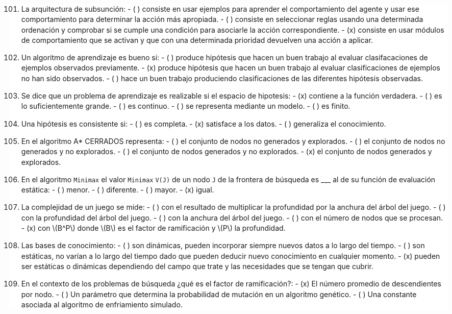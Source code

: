 101. La arquitectura de subsunción:
    - ( ) consiste en usar ejemplos para aprender el comportamiento del agente y usar ese comportamiento para determinar la acción más apropiada.
    - ( ) consiste en seleccionar reglas usando una determinada ordenación y comprobar si se cumple una condición para asociarle la acción correspondiente.
    - (x) consiste en usar módulos de comportamiento que se activan y que con una determinada prioridad devuelven una acción a aplicar.

102. Un algoritmo de aprendizaje es bueno si:
    - ( ) produce hipótesis que hacen un buen trabajo al evaluar clasifacaciones de ejemplos observados previamente.
    - (x) produce hipótesis que hacen un buen trabajo al evaluar clasificaciones de ejemplos no han sido observados.
    - ( ) hace un buen trabajo produciendo clasificaciones de las diferentes hipótesis observadas.

103. Se dice que un problema de aprendizaje es realizable si el espacio de hipotesis:
    - (x) contiene a la función verdadera.
    - ( ) es lo suficientemente grande.
    - ( ) es continuo.
    - ( ) se representa mediante un modelo.
    - ( ) es finito.

104. Una hipótesis es consistente si:
    - ( ) es completa.
    - (x) satisface a los datos.
    - ( ) generaliza el conocimiento.

105. En el algoritmo A* CERRADOS representa:
    - ( ) el conjunto de nodos no generados y explorados.
    - ( ) el conjunto de nodos no generados y no explorados.
    - ( ) el conjunto de nodos generados y no explorados.
    - (x) el conjunto de nodos generados y explorados.

106. En el algoritmo `Minimax` el valor `Minimax` `V(J)` de un nodo `J` de la frontera de búsqueda es ___ al de su función de evaluación estática:
    - ( ) menor.
    - ( ) diferente.
    - ( ) mayor.
    - (x) igual.

107. La complejidad de un juego se mide:
    - ( ) con el resultado de multiplicar la profundidad por la anchura del árbol del juego.
    - ( ) con la profundidad del árbol del juego.
    - ( ) con la anchura del árbol del juego.
    - ( ) con el número de nodos que se procesan.
    - (x) con \\(B^P\\) donde \\(B\\) es el factor de ramificación y \\(P\\) la profundidad.

108. Las bases de conocimiento:
    - ( ) son dinámicas, pueden incorporar siempre nuevos datos a lo largo del tiempo.
    - ( ) son estáticas, no varían a lo largo del tiempo dado que pueden deducir nuevo conocimiento en cualquier momento.
    - (x) pueden ser estáticas o dinámicas dependiendo del campo que trate y las necesidades que se tengan que cubrir.

109. En el contexto de los problemas de búsqueda ¿qué es el factor de ramificación?:
    - (x) El número promedio de descendientes por nodo.
    - ( ) Un parámetro que determina la probabilidad de mutación en un algoritmo genético.
    - ( ) Una constante asociada al algoritmo de enfriamiento simulado.
